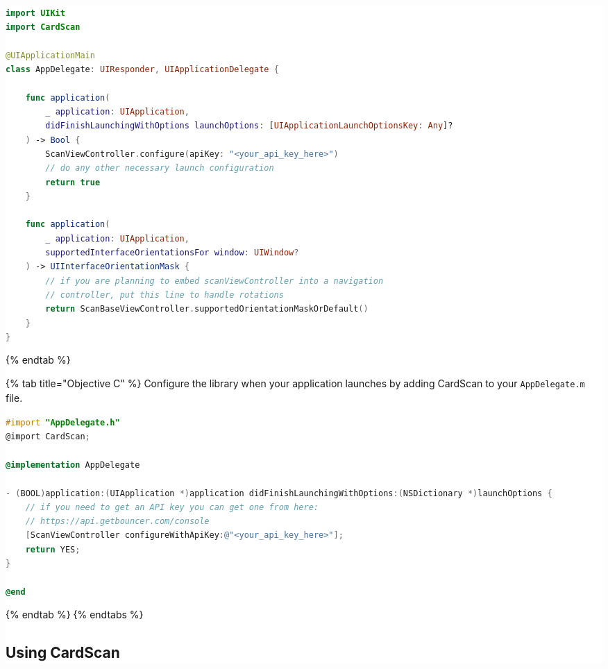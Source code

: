 ```swift
import UIKit
import CardScan

@UIApplicationMain
class AppDelegate: UIResponder, UIApplicationDelegate {

    func application(
        _ application: UIApplication,
        didFinishLaunchingWithOptions launchOptions: [UIApplicationLaunchOptionsKey: Any]?
    ) -> Bool {
        ScanViewController.configure(apiKey: "<your_api_key_here>") 
        // do any other necessary launch configuration
        return true
    }

    func application(
        _ application: UIApplication,
        supportedInterfaceOrientationsFor window: UIWindow?
    ) -> UIInterfaceOrientationMask {
        // if you are planning to embed scanViewController into a navigation
        // controller, put this line to handle rotations
        return ScanBaseViewController.supportedOrientationMaskOrDefault()
    }
}
```
{% endtab %}

{% tab title="Objective C" %}
Configure the library when your application launches by adding CardScan to your `AppDelegate.m` file.

```objectivec
#import "AppDelegate.h"
@import CardScan;

@implementation AppDelegate

- (BOOL)application:(UIApplication *)application didFinishLaunchingWithOptions:(NSDictionary *)launchOptions {
    // if you need to get an API key you can get one from here:
    // https://api.getbouncer.com/console
    [ScanViewController configureWithApiKey:@"<your_api_key_here>"];
    return YES;
}

@end
```
{% endtab %}
{% endtabs %}

## Using CardScan
